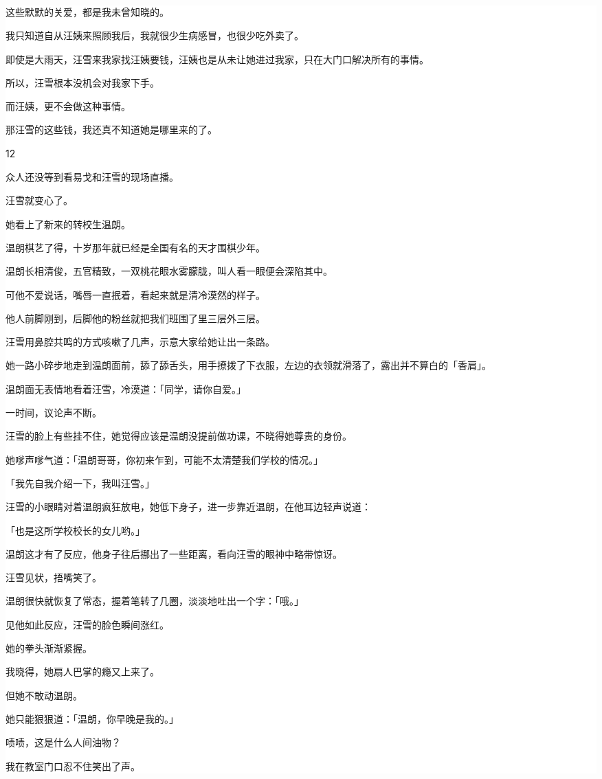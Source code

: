 这些默默的关爱，都是我未曾知晓的。

我只知道自从汪姨来照顾我后，我就很少生病感冒，也很少吃外卖了。

即使是大雨天，汪雪来我家找汪姨要钱，汪姨也是从未让她进过我家，只在大门口解决所有的事情。

所以，汪雪根本没机会对我家下手。

而汪姨，更不会做这种事情。

那汪雪的这些钱，我还真不知道她是哪里来的了。

12

众人还没等到看易戈和汪雪的现场直播。

汪雪就变心了。

她看上了新来的转校生温朗。

温朗棋艺了得，十岁那年就已经是全国有名的天才围棋少年。

温朗长相清俊，五官精致，一双桃花眼水雾朦胧，叫人看一眼便会深陷其中。

可他不爱说话，嘴唇一直抿着，看起来就是清冷漠然的样子。

他人前脚刚到，后脚他的粉丝就把我们班围了里三层外三层。

汪雪用鼻腔共鸣的方式咳嗽了几声，示意大家给她让出一条路。

她一路小碎步地走到温朗面前，舔了舔舌头，用手撩拨了下衣服，左边的衣领就滑落了，露出并不算白的「香肩」。

温朗面无表情地看着汪雪，冷漠道：「同学，请你自爱。」

一时间，议论声不断。

汪雪的脸上有些挂不住，她觉得应该是温朗没提前做功课，不晓得她尊贵的身份。

她嗲声嗲气道：「温朗哥哥，你初来乍到，可能不太清楚我们学校的情况。」

「我先自我介绍一下，我叫汪雪。」

汪雪的小眼睛对着温朗疯狂放电，她低下身子，进一步靠近温朗，在他耳边轻声说道：

「也是这所学校校长的女儿哟。」

温朗这才有了反应，他身子往后挪出了一些距离，看向汪雪的眼神中略带惊讶。

汪雪见状，捂嘴笑了。

温朗很快就恢复了常态，握着笔转了几圈，淡淡地吐出一个字：「哦。」

见他如此反应，汪雪的脸色瞬间涨红。

她的拳头渐渐紧握。

我晓得，她扇人巴掌的瘾又上来了。

但她不敢动温朗。

她只能狠狠道：「温朗，你早晚是我的。」

啧啧，这是什么人间油物？

我在教室门口忍不住笑出了声。
